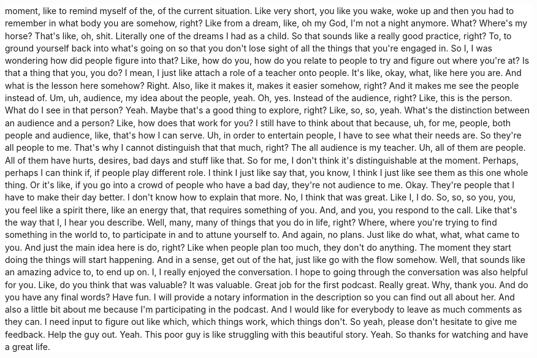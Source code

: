 moment, like to remind myself of the, of the current situation. Like very short, you like you wake, woke up and then you had to remember in what body you are somehow, right? Like from a dream, like, oh my God, I'm not a night anymore. What? Where's my horse? That's like, oh, shit. Literally one of the dreams I had as a child. So that sounds like a really good practice, right? To, to ground yourself back into what's going on so that you don't lose sight of all the things that you're engaged in. So I, I was wondering how did people figure into that? Like, how do you, how do you relate to people to try and figure out where you're at? Is that a thing that you, you do? I mean, I just like attach a role of a teacher onto people. It's like, okay, what, like here you are. And what is the lesson here somehow? Right. Also, like it makes it, makes it easier somehow, right? And it makes me see the people instead of. Um, uh, audience, my idea about the people, yeah. Oh, yes. Instead of the audience, right? Like, this is the person. What do I see in that person? Yeah. Maybe that's a good thing to explore, right? Like, so, so, yeah. What's the distinction between an audience and a person? Like, how does that work for you? I still have to think about that because, uh, for me, people, both people and audience, like, that's how I can serve. Uh, in order to entertain people, I have to see what their needs are. So they're all people to me. That's why I cannot distinguish that that much, right? The all audience is my teacher. Uh, all of them are people. All of them have hurts, desires, bad days and stuff like that. So for me, I don't think it's distinguishable at the moment. Perhaps, perhaps I can think if, if people play different role. I think I just like say that, you know, I think I just like see them as this one whole thing. Or it's like, if you go into a crowd of people who have a bad day, they're not audience to me. Okay. They're people that I have to make their day better. I don't know how to explain that more. No, I think that was great. Like I, I do. So, so, so you, you, you feel like a spirit there, like an energy that, that requires something of you. And, and you, you respond to the call. Like that's the way that I, I hear you describe. Well, many, many of things that you do in life, right? Where, where you're trying to find something in the world to, to participate in and to attune yourself to. And again, no plans. Just like do what, what, what came to you. And just the main idea here is do, right? Like when people plan too much, they don't do anything. The moment they start doing the things will start happening. And in a sense, get out of the hat, just like go with the flow somehow. Well, that sounds like an amazing advice to, to end up on. I, I really enjoyed the conversation. I hope to going through the conversation was also helpful for you. Like, do you think that was valuable? It was valuable. Great job for the first podcast. Really great. Why, thank you. And do you have any final words? Have fun. I will provide a notary information in the description so you can find out all about her. And also a little bit about me because I'm participating in the podcast. And I would like for everybody to leave as much comments as they can. I need input to figure out like which, which things work, which things don't. So yeah, please don't hesitate to give me feedback. Help the guy out. Yeah. This poor guy is like struggling with this beautiful story. Yeah. So thanks for watching and have a great life.